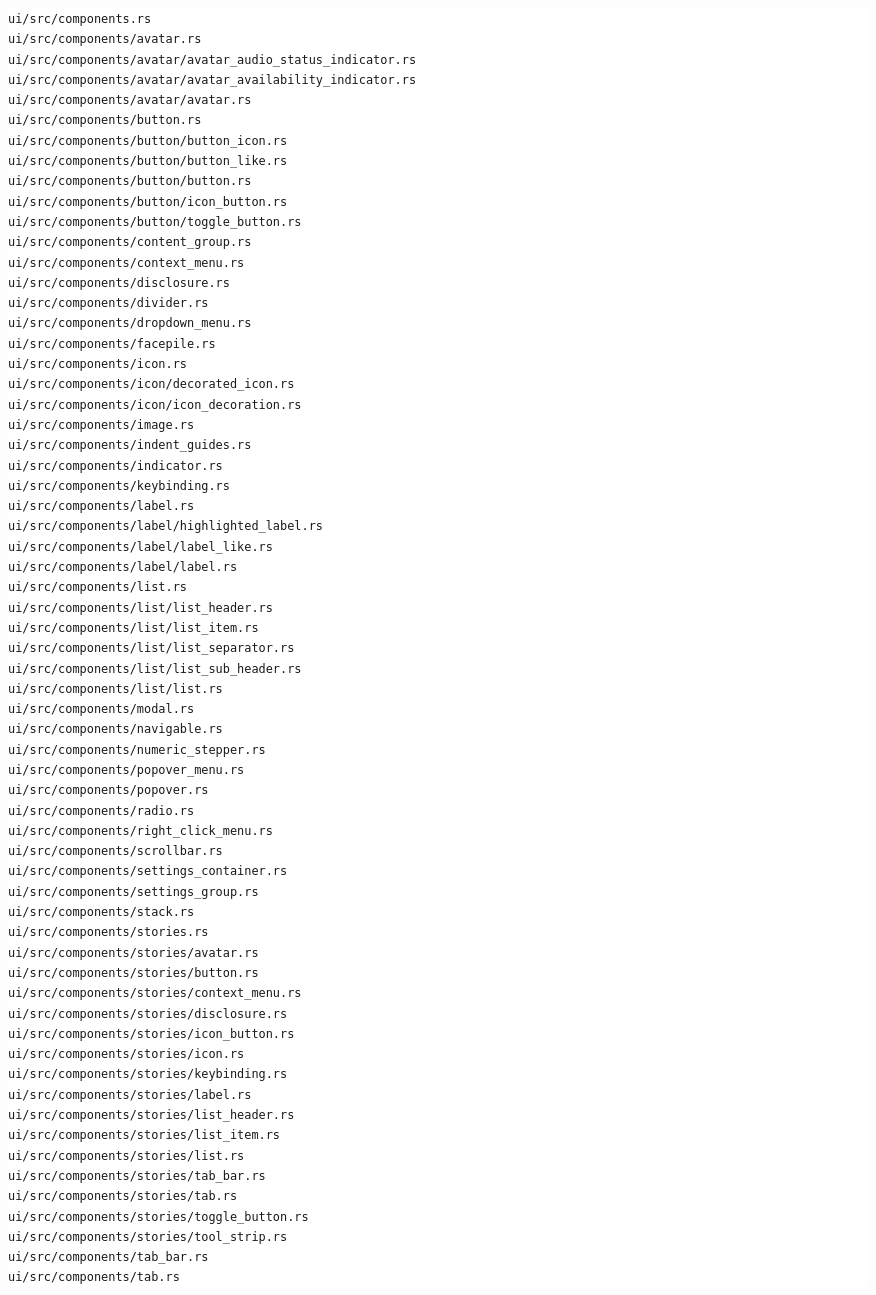 ```
ui/src/components.rs
ui/src/components/avatar.rs
ui/src/components/avatar/avatar_audio_status_indicator.rs
ui/src/components/avatar/avatar_availability_indicator.rs
ui/src/components/avatar/avatar.rs
ui/src/components/button.rs
ui/src/components/button/button_icon.rs
ui/src/components/button/button_like.rs
ui/src/components/button/button.rs
ui/src/components/button/icon_button.rs
ui/src/components/button/toggle_button.rs
ui/src/components/content_group.rs
ui/src/components/context_menu.rs
ui/src/components/disclosure.rs
ui/src/components/divider.rs
ui/src/components/dropdown_menu.rs
ui/src/components/facepile.rs
ui/src/components/icon.rs
ui/src/components/icon/decorated_icon.rs
ui/src/components/icon/icon_decoration.rs
ui/src/components/image.rs
ui/src/components/indent_guides.rs
ui/src/components/indicator.rs
ui/src/components/keybinding.rs
ui/src/components/label.rs
ui/src/components/label/highlighted_label.rs
ui/src/components/label/label_like.rs
ui/src/components/label/label.rs
ui/src/components/list.rs
ui/src/components/list/list_header.rs
ui/src/components/list/list_item.rs
ui/src/components/list/list_separator.rs
ui/src/components/list/list_sub_header.rs
ui/src/components/list/list.rs
ui/src/components/modal.rs
ui/src/components/navigable.rs
ui/src/components/numeric_stepper.rs
ui/src/components/popover_menu.rs
ui/src/components/popover.rs
ui/src/components/radio.rs
ui/src/components/right_click_menu.rs
ui/src/components/scrollbar.rs
ui/src/components/settings_container.rs
ui/src/components/settings_group.rs
ui/src/components/stack.rs
ui/src/components/stories.rs
ui/src/components/stories/avatar.rs
ui/src/components/stories/button.rs
ui/src/components/stories/context_menu.rs
ui/src/components/stories/disclosure.rs
ui/src/components/stories/icon_button.rs
ui/src/components/stories/icon.rs
ui/src/components/stories/keybinding.rs
ui/src/components/stories/label.rs
ui/src/components/stories/list_header.rs
ui/src/components/stories/list_item.rs
ui/src/components/stories/list.rs
ui/src/components/stories/tab_bar.rs
ui/src/components/stories/tab.rs
ui/src/components/stories/toggle_button.rs
ui/src/components/stories/tool_strip.rs
ui/src/components/tab_bar.rs
ui/src/components/tab.rs
```